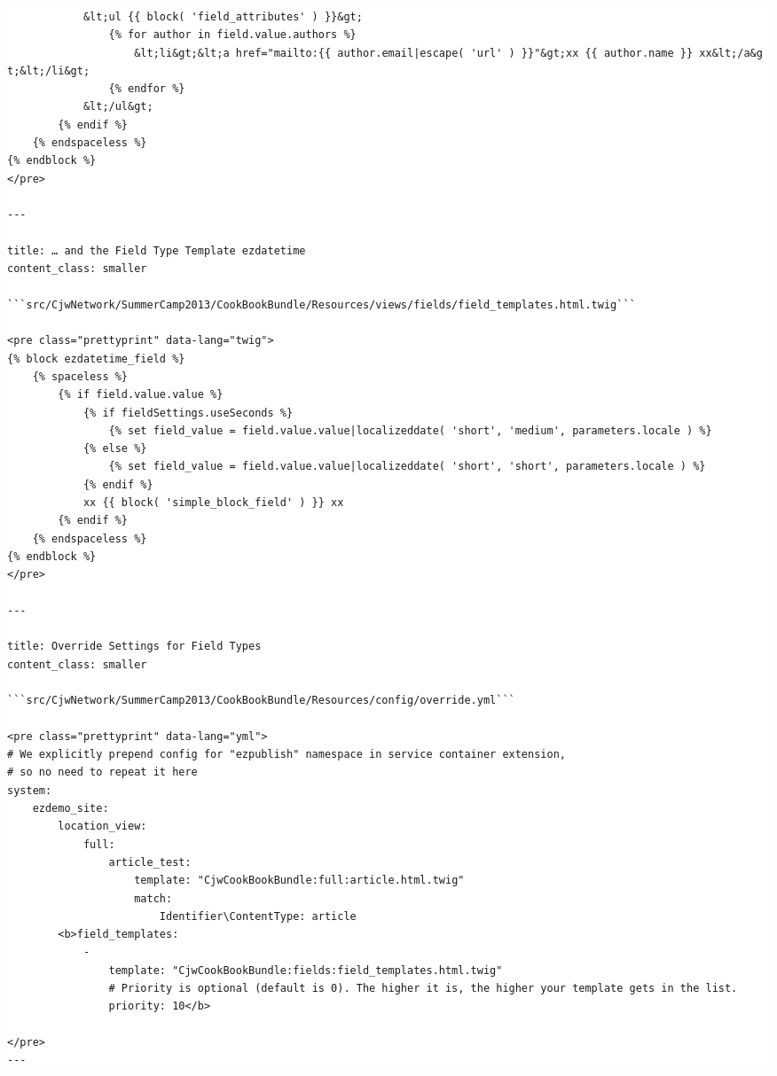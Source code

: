 ```
            &lt;ul {{ block( 'field_attributes' ) }}&gt;
                {% for author in field.value.authors %}
                    &lt;li&gt;&lt;a href="mailto:{{ author.email|escape( 'url' ) }}"&gt;xx {{ author.name }} xx&lt;/a&gt;&lt;/li&gt;
                {% endfor %}
            &lt;/ul&gt;
        {% endif %}
    {% endspaceless %}
{% endblock %}
</pre>

---

title: … and the Field Type Template ezdatetime
content_class: smaller

```src/CjwNetwork/SummerCamp2013/CookBookBundle/Resources/views/fields/field_templates.html.twig```

<pre class="prettyprint" data-lang="twig">
{% block ezdatetime_field %}
    {% spaceless %}
        {% if field.value.value %}
            {% if fieldSettings.useSeconds %}
                {% set field_value = field.value.value|localizeddate( 'short', 'medium', parameters.locale ) %}
            {% else %}
                {% set field_value = field.value.value|localizeddate( 'short', 'short', parameters.locale ) %}
            {% endif %}
            xx {{ block( 'simple_block_field' ) }} xx
        {% endif %}
    {% endspaceless %}
{% endblock %}
</pre>

---

title: Override Settings for Field Types
content_class: smaller

```src/CjwNetwork/SummerCamp2013/CookBookBundle/Resources/config/override.yml```

<pre class="prettyprint" data-lang="yml">
# We explicitly prepend config for "ezpublish" namespace in service container extension,
# so no need to repeat it here
system:
    ezdemo_site:
        location_view:
            full:
                article_test:
                    template: "CjwCookBookBundle:full:article.html.twig"
                    match:
                        Identifier\ContentType: article
        <b>field_templates:
            -
                template: "CjwCookBookBundle:fields:field_templates.html.twig"
                # Priority is optional (default is 0). The higher it is, the higher your template gets in the list.
                priority: 10</b>

</pre>
---

```
